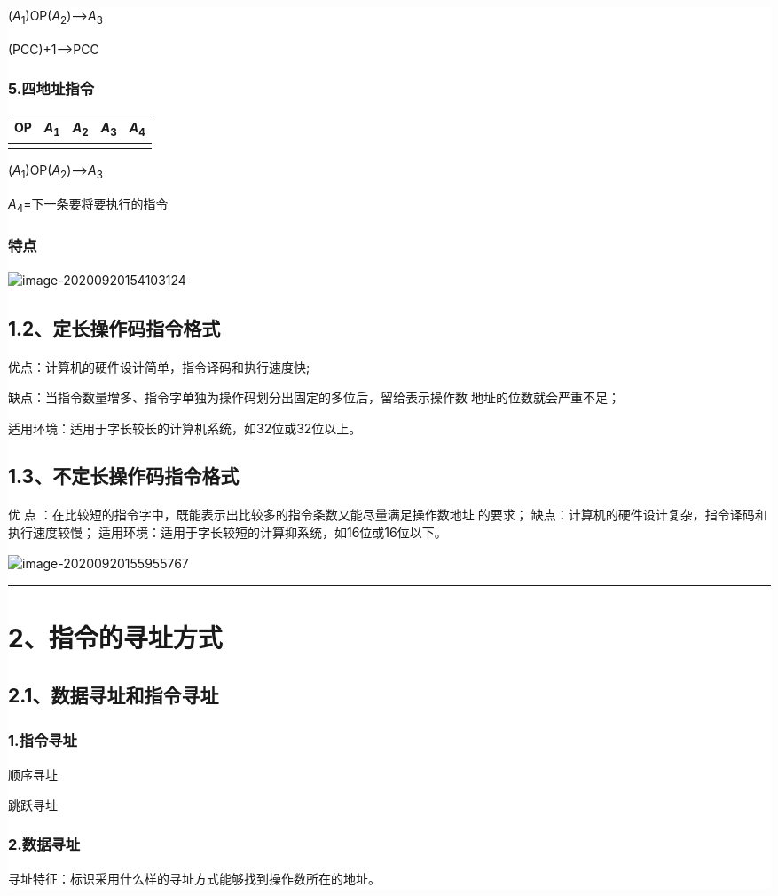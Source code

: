 ($A_1$)OP($A_2$)——>$A_3$

(PCC)+1——>PCC

### 5.四地址指令

| OP   | $A_1$ | $A_2$ | $A_3$ | $A_4$ |
| ---- | ----- | ----- | ----- | ----- |
|      |       |       |       |       |

($A_1$)OP($A_2$)——>$A_3$

$A_4$=下一条要将要执行的指令

### 特点

![image-20200920154103124](https://gitee.com/HaitoChan/upload-pic-typora/raw/master/null/image-20200920154103124.png)

## 1.2、定长操作码指令格式

优点：计算机的硬件设计简单，指令译码和执行速度快;

缺点：当指令数量增多、指令字单独为操作码划分出固定的多位后，留给表示操作数 
地址的位数就会严重不足；

适用环境：适用于字长较长的计算机系统，如32位或32位以上。

## 1.3、不定长操作码指令格式

优 点 ：在比较短的指令字中，既能表示出比较多的指令条数又能尽量满足操作数地址
的要求；
缺点：计算机的硬件设计复杂，指令译码和执行速度较慢；
适用环境：适用于字长较短的计算抑系统，如16位或16位以下。

![image-20200920155955767](https://gitee.com/HaitoChan/upload-pic-typora/raw/master/null/image-20200920155955767.png)

----

# 2、指令的寻址方式

## 2.1、数据寻址和指令寻址

### 1.指令寻址

顺序寻址

跳跃寻址

### 2.数据寻址

寻址特征：标识采用什么样的寻址方式能够找到操作数所在的地址。
